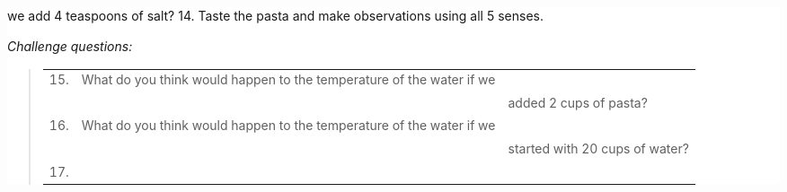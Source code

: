 <td>
we add 4 teaspoons of salt?
</td>
</tr>
<tr>
<td>
14.
</td>
<td>
Taste the pasta and make observations using all 5 senses.
</td>
</tr>
</table>
<dt>
</dt>
</dt>
</dl>
</blockquote>
<p>
<i>
Challenge questions:
</i>
</p>
<blockquote>
<dl>
<dt>
<table border="0">
<tr>
<td>
15.
</td>
<td>
What do you think would happen to the temperature of the water if we
</td>
</tr>
<tr>
<td>
</td>
<td>
</td>
<td>
added 2 cups of pasta?
</td>
</tr>
<tr>
<td>
16.
</td>
<td>
What do you think would happen to the temperature of the water if we
</td>
</tr>
<tr>
<td>
</td>
<td>
</td>
<td>
started with 20 cups of water?
</td>
</tr>
<tr>
<td>
17.
